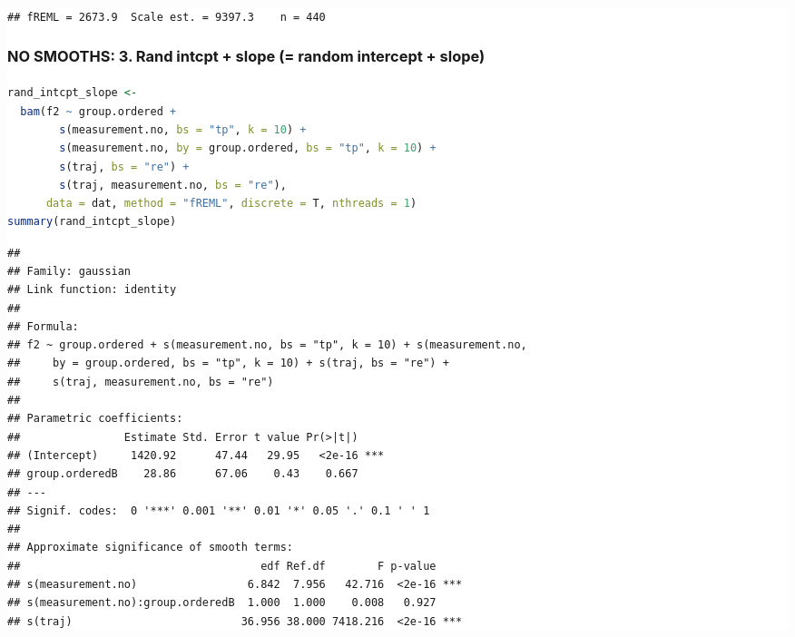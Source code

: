     ## fREML = 2673.9  Scale est. = 9397.3    n = 440

### NO SMOOTHS: 3. Rand intcpt + slope (= random intercept + slope)

``` r
rand_intcpt_slope <- 
  bam(f2 ~ group.ordered + 
        s(measurement.no, bs = "tp", k = 10) + 
        s(measurement.no, by = group.ordered, bs = "tp", k = 10) + 
        s(traj, bs = "re") + 
        s(traj, measurement.no, bs = "re"), 
      data = dat, method = "fREML", discrete = T, nthreads = 1) 
summary(rand_intcpt_slope)
```

    ## 
    ## Family: gaussian 
    ## Link function: identity 
    ## 
    ## Formula:
    ## f2 ~ group.ordered + s(measurement.no, bs = "tp", k = 10) + s(measurement.no, 
    ##     by = group.ordered, bs = "tp", k = 10) + s(traj, bs = "re") + 
    ##     s(traj, measurement.no, bs = "re")
    ## 
    ## Parametric coefficients:
    ##                Estimate Std. Error t value Pr(>|t|)    
    ## (Intercept)     1420.92      47.44   29.95   <2e-16 ***
    ## group.orderedB    28.86      67.06    0.43    0.667    
    ## ---
    ## Signif. codes:  0 '***' 0.001 '**' 0.01 '*' 0.05 '.' 0.1 ' ' 1
    ## 
    ## Approximate significance of smooth terms:
    ##                                     edf Ref.df        F p-value    
    ## s(measurement.no)                 6.842  7.956   42.716  <2e-16 ***
    ## s(measurement.no):group.orderedB  1.000  1.000    0.008   0.927    
    ## s(traj)                          36.956 38.000 7418.216  <2e-16 ***